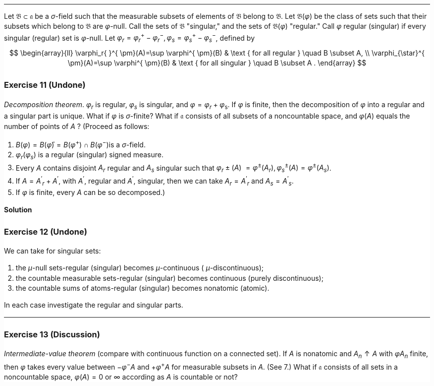 ------

Let $\mathfrak B \subset \mathfrak{a}$ be a $\sigma$-field such that the measurable subsets of elements of $\mathfrak B$ belong to $\mathfrak B$. Let $\mathfrak B(\varphi)$ be the class of sets such that their subsets which belong to $\mathfrak B$ are $\varphi$-null. Call the sets of $\mathfrak B$ "singular," and the sets of $\mathfrak B(\varphi)$ "regular." Call $\varphi$ regular (singular) if every singular (regular) set is $\varphi$-null.
Let $\varphi_r=\varphi_r^{+}-\varphi_r^{-}, \varphi_s=\varphi_s^{+}-\varphi_s^{-}$, defined by
$$
\begin{array}{ll}
\varphi_r{ }^{ \pm}(A)=\sup \varphi^{ \pm}(B) & \text { for all regular } \quad B \subset A, \\
\varphi_{\star}^{ \pm}(A)=\sup \varphi^{ \pm}(B) & \text { for all singular } \quad B \subset A .
\end{array}
$$

### Exercise 11 (Undone)

*Decomposition theorem*. $\varphi_r$ is regular, $\varphi_s$ is singular, and $\varphi=\varphi_r+\varphi_{\mathrm{s}}$. If $\varphi$ is finite, then the decomposition of $\varphi$ into a regular and a singular part is unique. What if $\varphi$ is $\sigma$-finite? What if $\mathfrak a$ consists of all subsets of a noncountable space, and $\varphi(A)$ equals the number of points of $A$ ? (Proceed as follows:

1. $B(\varphi)=B(\bar{\varphi})=B\left(\varphi^{+}\right) \cap B\left(\varphi^{-}\right)$is a $\sigma$-field.
2. $\varphi_r\left(\varphi_s\right)$ is a regular (singular) signed measure.
3. Every $A$ contains disjoint $A_r$ regular and $A_s$ singular such that $\varphi_r \pm(A)$ $=\varphi^{ \pm}\left(A_r\right), \varphi_s^{ \pm}(A)=\varphi^{ \pm}\left(A_s\right)$.
4.  If $A=A^{\prime}{ }_r+A^{\prime}$, with $A^{\prime}$, regular and $A^{\prime}$, singular, then we can take $A_r=A^{\prime}{ }_r$ and $A_s=A^{\prime}{ }_s$.
5.  If $\varphi$ is finite, every $A$ can be so decomposed.)

**Solution**

### Exercise 12 (Undone)

We can take for singular sets:

1. the $\mu$-null sets-regular (singular) becomes $\mu$-continuous ( $\mu$-discontinuous);
2. the countable measurable sets-regular (singular) becomes continuous (purely discontinuous);
3.  the countable sums of atoms-regular (singular) becomes nonatomic (atomic).

In each case investigate the regular and singular parts.

------

### Exercise 13 (Discussion)

*Intermediate-value theorem* (compare with continuous function on a connected set). If $A$ is nonatomic and $A_n \uparrow A$ with $\varphi A_n$ finite, then $\varphi$ takes every value between $-\varphi^-A$ and $+\varphi^{+} A$ for measurable subsets in $A$. (See 7.) What if $\mathfrak a$ consists of all sets in a noncountable space, $\varphi(A)=0$ or $\infty$ according as $A$ is countable or not?

